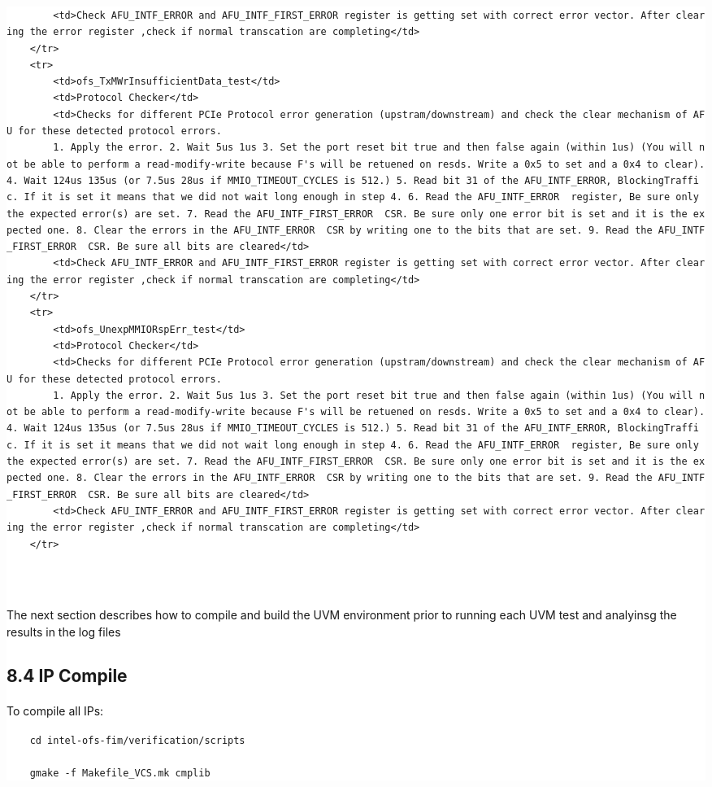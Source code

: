             <td>Check AFU_INTF_ERROR and AFU_INTF_FIRST_ERROR register is getting set with correct error vector. After clearing the error register ,check if normal transcation are completing</td>
        </tr>
        <tr>
            <td>ofs_TxMWrInsufficientData_test</td>
            <td>Protocol Checker</td>
            <td>Checks for different PCIe Protocol error generation (upstram/downstream) and check the clear mechanism of AFU for these detected protocol errors.
            1. Apply the error. 2. Wait 5us 1us 3. Set the port reset bit true and then false again (within 1us) (You will not be able to perform a read-modify-write because F's will be retuened on resds. Write a 0x5 to set and a 0x4 to clear). 4. Wait 124us 135us (or 7.5us 28us if MMIO_TIMEOUT_CYCLES is 512.) 5. Read bit 31 of the AFU_INTF_ERROR, BlockingTraffic. If it is set it means that we did not wait long enough in step 4. 6. Read the AFU_INTF_ERROR  register, Be sure only the expected error(s) are set. 7. Read the AFU_INTF_FIRST_ERROR  CSR. Be sure only one error bit is set and it is the expected one. 8. Clear the errors in the AFU_INTF_ERROR  CSR by writing one to the bits that are set. 9. Read the AFU_INTF_FIRST_ERROR  CSR. Be sure all bits are cleared</td>
            <td>Check AFU_INTF_ERROR and AFU_INTF_FIRST_ERROR register is getting set with correct error vector. After clearing the error register ,check if normal transcation are completing</td>
        </tr>
        <tr>
            <td>ofs_UnexpMMIORspErr_test</td>
            <td>Protocol Checker</td>
            <td>Checks for different PCIe Protocol error generation (upstram/downstream) and check the clear mechanism of AFU for these detected protocol errors.
            1. Apply the error. 2. Wait 5us 1us 3. Set the port reset bit true and then false again (within 1us) (You will not be able to perform a read-modify-write because F's will be retuened on resds. Write a 0x5 to set and a 0x4 to clear). 4. Wait 124us 135us (or 7.5us 28us if MMIO_TIMEOUT_CYCLES is 512.) 5. Read bit 31 of the AFU_INTF_ERROR, BlockingTraffic. If it is set it means that we did not wait long enough in step 4. 6. Read the AFU_INTF_ERROR  register, Be sure only the expected error(s) are set. 7. Read the AFU_INTF_FIRST_ERROR  CSR. Be sure only one error bit is set and it is the expected one. 8. Clear the errors in the AFU_INTF_ERROR  CSR by writing one to the bits that are set. 9. Read the AFU_INTF_FIRST_ERROR  CSR. Be sure all bits are cleared</td>
            <td>Check AFU_INTF_ERROR and AFU_INTF_FIRST_ERROR register is getting set with correct error vector. After clearing the error register ,check if normal transcation are completing</td>
        </tr>
</tr>
     </tbody>
</table>   

<br><br>

The next section describes how to compile and build the UVM environment prior to running each UVM test and analyinsg the results in the log files 

## **8.4 IP Compile**
<a name="uvm_test"></a>

To compile all IPs:

        cd intel-ofs-fim/verification/scripts

        gmake -f Makefile_VCS.mk cmplib 
